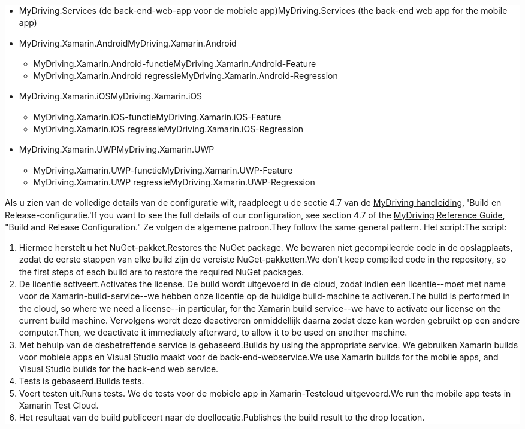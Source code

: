 * <span data-ttu-id="c90e1-368">MyDriving.Services (de back-end-web-app voor de mobiele app)</span><span class="sxs-lookup"><span data-stu-id="c90e1-368">MyDriving.Services (the back-end web app for the mobile app)</span></span>
* <span data-ttu-id="c90e1-369">MyDriving.Xamarin.Android</span><span class="sxs-lookup"><span data-stu-id="c90e1-369">MyDriving.Xamarin.Android</span></span>
  
  * <span data-ttu-id="c90e1-370">MyDriving.Xamarin.Android-functie</span><span class="sxs-lookup"><span data-stu-id="c90e1-370">MyDriving.Xamarin.Android-Feature</span></span>
  * <span data-ttu-id="c90e1-371">MyDriving.Xamarin.Android regressie</span><span class="sxs-lookup"><span data-stu-id="c90e1-371">MyDriving.Xamarin.Android-Regression</span></span>
* <span data-ttu-id="c90e1-372">MyDriving.Xamarin.iOS</span><span class="sxs-lookup"><span data-stu-id="c90e1-372">MyDriving.Xamarin.iOS</span></span>
  
  * <span data-ttu-id="c90e1-373">MyDriving.Xamarin.iOS-functie</span><span class="sxs-lookup"><span data-stu-id="c90e1-373">MyDriving.Xamarin.iOS-Feature</span></span>
  * <span data-ttu-id="c90e1-374">MyDriving.Xamarin.iOS regressie</span><span class="sxs-lookup"><span data-stu-id="c90e1-374">MyDriving.Xamarin.iOS-Regression</span></span>
* <span data-ttu-id="c90e1-375">MyDriving.Xamarin.UWP</span><span class="sxs-lookup"><span data-stu-id="c90e1-375">MyDriving.Xamarin.UWP</span></span>
  
  * <span data-ttu-id="c90e1-376">MyDriving.Xamarin.UWP-functie</span><span class="sxs-lookup"><span data-stu-id="c90e1-376">MyDriving.Xamarin.UWP-Feature</span></span>
  * <span data-ttu-id="c90e1-377">MyDriving.Xamarin.UWP regressie</span><span class="sxs-lookup"><span data-stu-id="c90e1-377">MyDriving.Xamarin.UWP-Regression</span></span>

<span data-ttu-id="c90e1-378">Als u zien van de volledige details van de configuratie wilt, raadpleegt u de sectie 4.7 van de [MyDriving handleiding](http://aka.ms/mydrivingdocs), 'Build en Release-configuratie.'</span><span class="sxs-lookup"><span data-stu-id="c90e1-378">If you want to see the full details of our configuration, see section 4.7 of the [MyDriving Reference Guide](http://aka.ms/mydrivingdocs), "Build and Release Configuration."</span></span> <span data-ttu-id="c90e1-379">Ze volgen de algemene patroon.</span><span class="sxs-lookup"><span data-stu-id="c90e1-379">They follow the same general pattern.</span></span> <span data-ttu-id="c90e1-380">Het script:</span><span class="sxs-lookup"><span data-stu-id="c90e1-380">The script:</span></span>

1. <span data-ttu-id="c90e1-381">Hiermee herstelt u het NuGet-pakket.</span><span class="sxs-lookup"><span data-stu-id="c90e1-381">Restores the NuGet package.</span></span> <span data-ttu-id="c90e1-382">We bewaren niet gecompileerde code in de opslagplaats, zodat de eerste stappen van elke build zijn de vereiste NuGet-pakketten.</span><span class="sxs-lookup"><span data-stu-id="c90e1-382">We don't keep compiled code in the repository, so the first steps of each build are to restore the required NuGet packages.</span></span>
2. <span data-ttu-id="c90e1-383">De licentie activeert.</span><span class="sxs-lookup"><span data-stu-id="c90e1-383">Activates the license.</span></span> <span data-ttu-id="c90e1-384">De build wordt uitgevoerd in de cloud, zodat indien een licentie--moet met name voor de Xamarin-build-service--we hebben onze licentie op de huidige build-machine te activeren.</span><span class="sxs-lookup"><span data-stu-id="c90e1-384">The build is performed in the cloud, so where we need a license--in particular, for the Xamarin build service--we have to activate our license on the current build machine.</span></span> <span data-ttu-id="c90e1-385">Vervolgens wordt deze deactiveren onmiddellijk daarna zodat deze kan worden gebruikt op een andere computer.</span><span class="sxs-lookup"><span data-stu-id="c90e1-385">Then, we deactivate it immediately afterward, to allow it to be used on another machine.</span></span>
3. <span data-ttu-id="c90e1-386">Met behulp van de desbetreffende service is gebaseerd.</span><span class="sxs-lookup"><span data-stu-id="c90e1-386">Builds by using the appropriate service.</span></span> <span data-ttu-id="c90e1-387">We gebruiken Xamarin builds voor mobiele apps en Visual Studio maakt voor de back-end-webservice.</span><span class="sxs-lookup"><span data-stu-id="c90e1-387">We use Xamarin builds for the mobile apps, and Visual Studio builds for the back-end web service.</span></span>
4. <span data-ttu-id="c90e1-388">Tests is gebaseerd.</span><span class="sxs-lookup"><span data-stu-id="c90e1-388">Builds tests.</span></span>
5. <span data-ttu-id="c90e1-389">Voert testen uit.</span><span class="sxs-lookup"><span data-stu-id="c90e1-389">Runs tests.</span></span> <span data-ttu-id="c90e1-390">We de tests voor de mobiele app in Xamarin-Testcloud uitgevoerd.</span><span class="sxs-lookup"><span data-stu-id="c90e1-390">We run the mobile app tests in Xamarin Test Cloud.</span></span>
6. <span data-ttu-id="c90e1-391">Het resultaat van de build publiceert naar de doellocatie.</span><span class="sxs-lookup"><span data-stu-id="c90e1-391">Publishes the build result to the drop location.</span></span>
